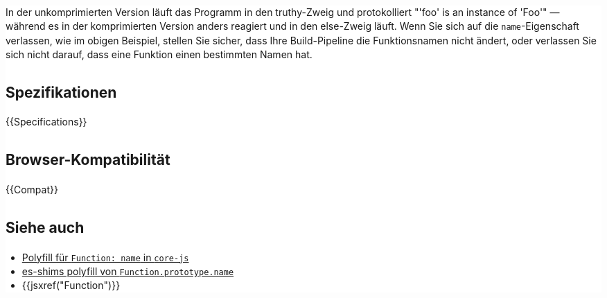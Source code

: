 In der unkomprimierten Version läuft das Programm in den truthy-Zweig und protokolliert "'foo' is an instance of 'Foo'" — während es in der komprimierten Version anders reagiert und in den else-Zweig läuft. Wenn Sie sich auf die `name`-Eigenschaft verlassen, wie im obigen Beispiel, stellen Sie sicher, dass Ihre Build-Pipeline die Funktionsnamen nicht ändert, oder verlassen Sie sich nicht darauf, dass eine Funktion einen bestimmten Namen hat.

## Spezifikationen

{{Specifications}}

## Browser-Kompatibilität

{{Compat}}

## Siehe auch

- [Polyfill für `Function: name` in `core-js`](https://github.com/zloirock/core-js#ecmascript-function)
- [es-shims polyfill von `Function.prototype.name`](https://www.npmjs.com/package/function.prototype.name)
- {{jsxref("Function")}}
